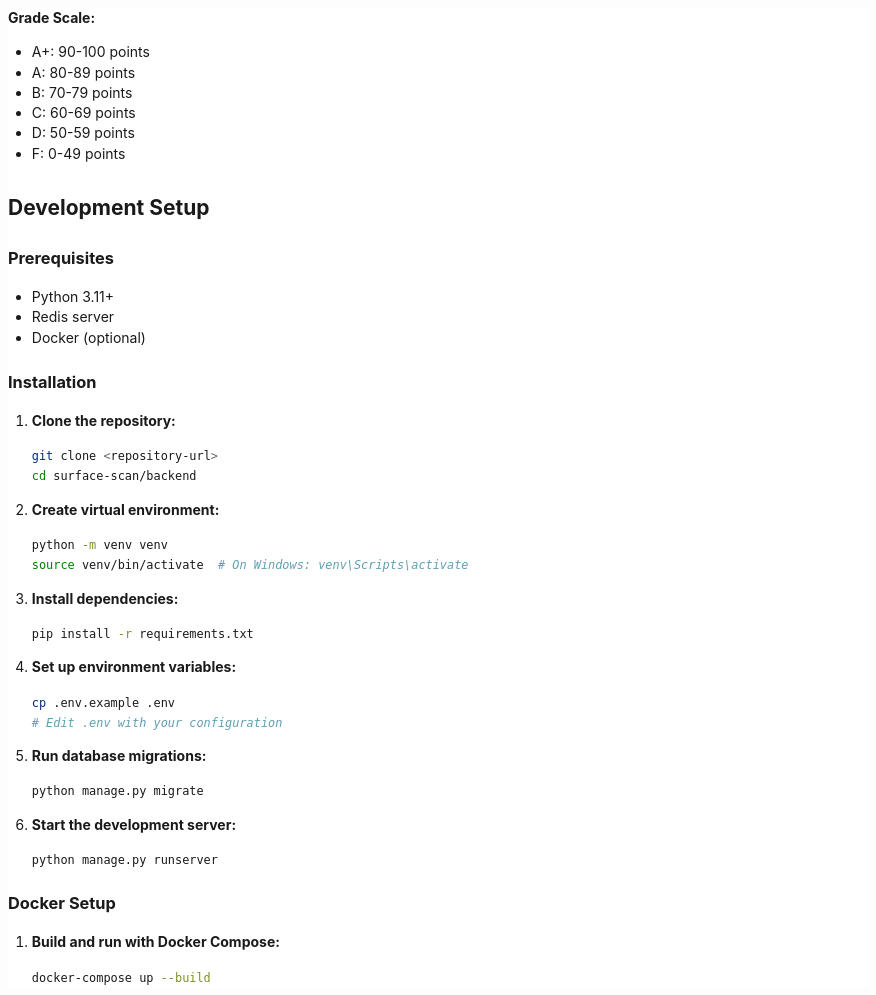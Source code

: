 **Grade Scale:**
- A+: 90-100 points
- A: 80-89 points
- B: 70-79 points
- C: 60-69 points
- D: 50-59 points
- F: 0-49 points

## Development Setup

### Prerequisites
- Python 3.11+
- Redis server
- Docker (optional)

### Installation

1. **Clone the repository:**
   ```bash
   git clone <repository-url>
   cd surface-scan/backend
   ```

2. **Create virtual environment:**
   ```bash
   python -m venv venv
   source venv/bin/activate  # On Windows: venv\Scripts\activate
   ```

3. **Install dependencies:**
   ```bash
   pip install -r requirements.txt
   ```

4. **Set up environment variables:**
   ```bash
   cp .env.example .env
   # Edit .env with your configuration
   ```

5. **Run database migrations:**
   ```bash
   python manage.py migrate
   ```

6. **Start the development server:**
   ```bash
   python manage.py runserver
   ```

### Docker Setup

1. **Build and run with Docker Compose:**
   ```bash
   docker-compose up --build
   ```
